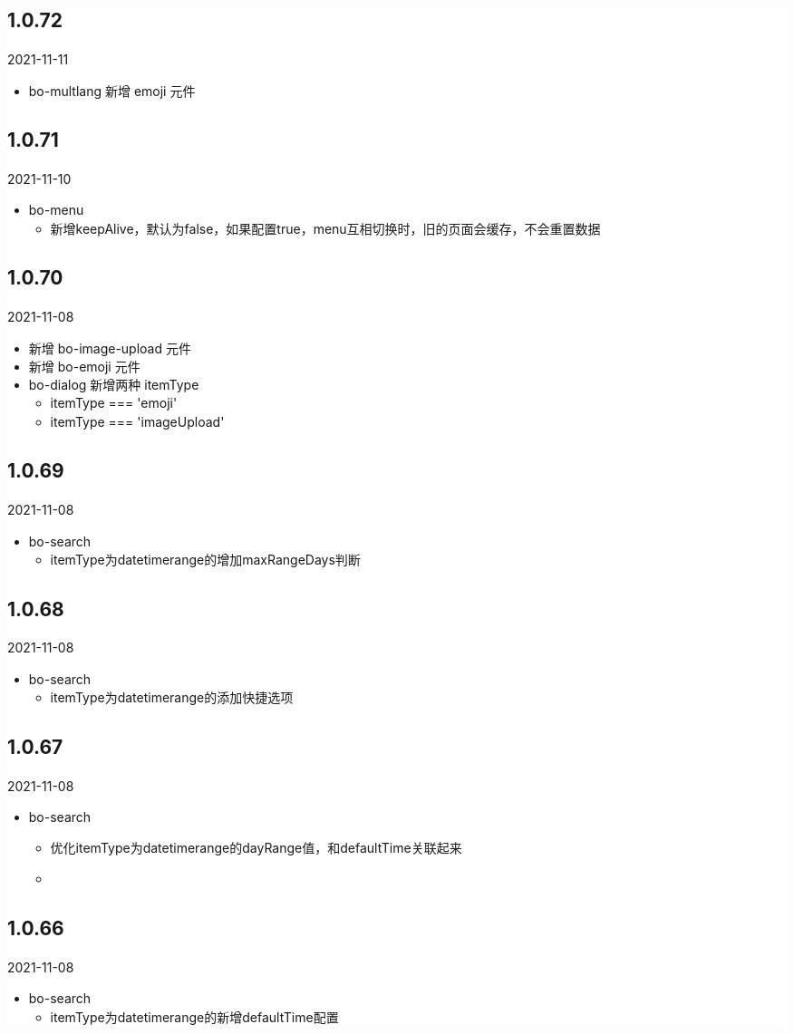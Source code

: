 ## 1.0.72

2021-11-11

- bo-multlang 新增 emoji 元件

## 1.0.71

2021-11-10

- bo-menu
  - 新增keepAlive，默认为false，如果配置true，menu互相切换时，旧的页面会缓存，不会重置数据

## 1.0.70

2021-11-08

- 新增 bo-image-upload 元件
- 新增 bo-emoji 元件
- bo-dialog 新增两种 itemType
  - itemType === 'emoji'
  - itemType === 'imageUpload'

## 1.0.69

2021-11-08

- bo-search
  - itemType为datetimerange的增加maxRangeDays判断

## 1.0.68

2021-11-08

- bo-search
  - itemType为datetimerange的添加快捷选项

## 1.0.67

2021-11-08

- bo-search
  - 优化itemType为datetimerange的dayRange值，和defaultTime关联起来

  -

## 1.0.66

2021-11-08

- bo-search
  - itemType为datetimerange的新增defaultTime配置
